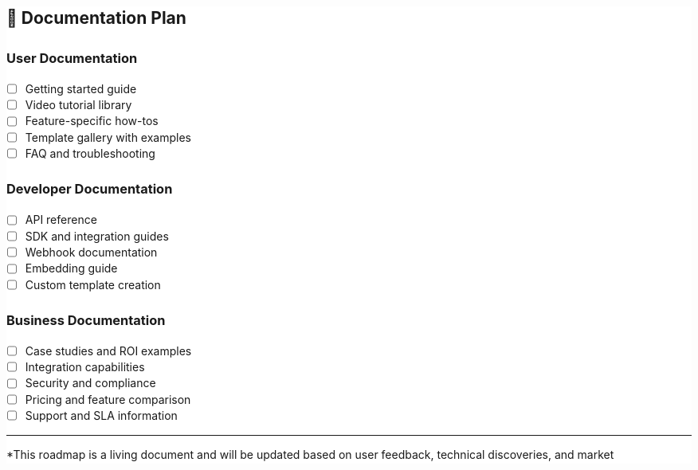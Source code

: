 
## 📝 Documentation Plan

### User Documentation
- [ ] Getting started guide
- [ ] Video tutorial library
- [ ] Feature-specific how-tos
- [ ] Template gallery with examples
- [ ] FAQ and troubleshooting

### Developer Documentation
- [ ] API reference
- [ ] SDK and integration guides
- [ ] Webhook documentation
- [ ] Embedding guide
- [ ] Custom template creation

### Business Documentation
- [ ] Case studies and ROI examples
- [ ] Integration capabilities
- [ ] Security and compliance
- [ ] Pricing and feature comparison
- [ ] Support and SLA information

---

*This roadmap is a living document and will be updated based on user feedback, technical discoveries, and market